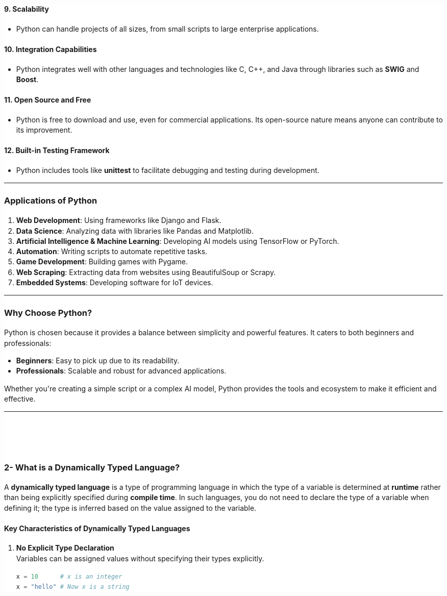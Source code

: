 #### **9. Scalability**
- Python can handle projects of all sizes, from small scripts to large enterprise applications.

#### **10. Integration Capabilities**
- Python integrates well with other languages and technologies like C, C++, and Java through libraries such as **SWIG** and **Boost**.

#### **11. Open Source and Free**
- Python is free to download and use, even for commercial applications. Its open-source nature means anyone can contribute to its improvement.

#### **12. Built-in Testing Framework**
- Python includes tools like **unittest** to facilitate debugging and testing during development.

---

### **Applications of Python**

1. **Web Development**: Using frameworks like Django and Flask.
2. **Data Science**: Analyzing data with libraries like Pandas and Matplotlib.
3. **Artificial Intelligence & Machine Learning**: Developing AI models using TensorFlow or PyTorch.
4. **Automation**: Writing scripts to automate repetitive tasks.
5. **Game Development**: Building games with Pygame.
6. **Web Scraping**: Extracting data from websites using BeautifulSoup or Scrapy.
7. **Embedded Systems**: Developing software for IoT devices.

---

### **Why Choose Python?**

Python is chosen because it provides a balance between simplicity and powerful features. It caters to both beginners and professionals:
- **Beginners**: Easy to pick up due to its readability.
- **Professionals**: Scalable and robust for advanced applications.

Whether you're creating a simple script or a complex AI model, Python provides the tools and ecosystem to make it efficient and effective.

---
<br> <br> <br>
### **2- What is a Dynamically Typed Language?**

A **dynamically typed language** is a type of programming language in which the type of a variable is determined at **runtime** rather than being explicitly specified during **compile time**. In such languages, you do not need to declare the type of a variable when defining it; the type is inferred based on the value assigned to the variable.

#### **Key Characteristics of Dynamically Typed Languages**
1. **No Explicit Type Declaration**  
   Variables can be assigned values without specifying their types explicitly.  
   ```python
   x = 10      # x is an integer
   x = "hello" # Now x is a string
   ```
